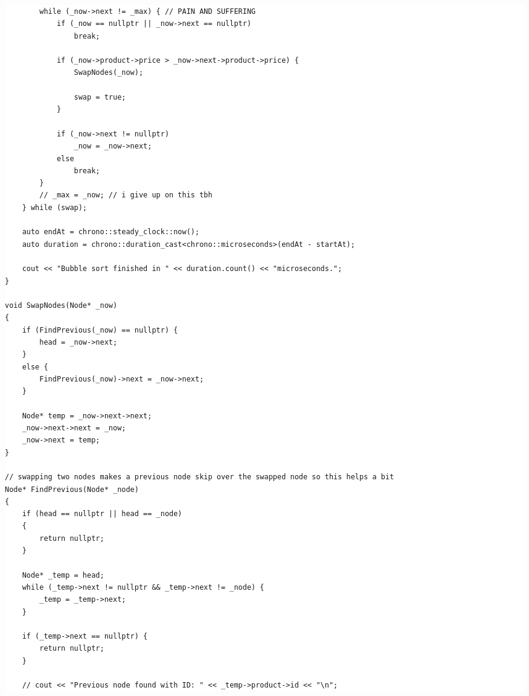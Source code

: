             while (_now->next != _max) { // PAIN AND SUFFERING
                if (_now == nullptr || _now->next == nullptr)
                    break;

                if (_now->product->price > _now->next->product->price) {
                    SwapNodes(_now);

                    swap = true;
                }
                
                if (_now->next != nullptr)
                    _now = _now->next;
                else
                    break;
            }
            // _max = _now; // i give up on this tbh
        } while (swap);

        auto endAt = chrono::steady_clock::now();
        auto duration = chrono::duration_cast<chrono::microseconds>(endAt - startAt);

        cout << "Bubble sort finished in " << duration.count() << "microseconds.";
    }

    void SwapNodes(Node* _now)
    {
        if (FindPrevious(_now) == nullptr) {
            head = _now->next;
        }
        else {
            FindPrevious(_now)->next = _now->next;
        }

        Node* temp = _now->next->next;
        _now->next->next = _now;
        _now->next = temp;
    }

    // swapping two nodes makes a previous node skip over the swapped node so this helps a bit
    Node* FindPrevious(Node* _node)
    {
        if (head == nullptr || head == _node)
        {
            return nullptr;
        }

        Node* _temp = head;
        while (_temp->next != nullptr && _temp->next != _node) {
            _temp = _temp->next;
        }

        if (_temp->next == nullptr) {
            return nullptr;
        }

        // cout << "Previous node found with ID: " << _temp->product->id << "\n";
